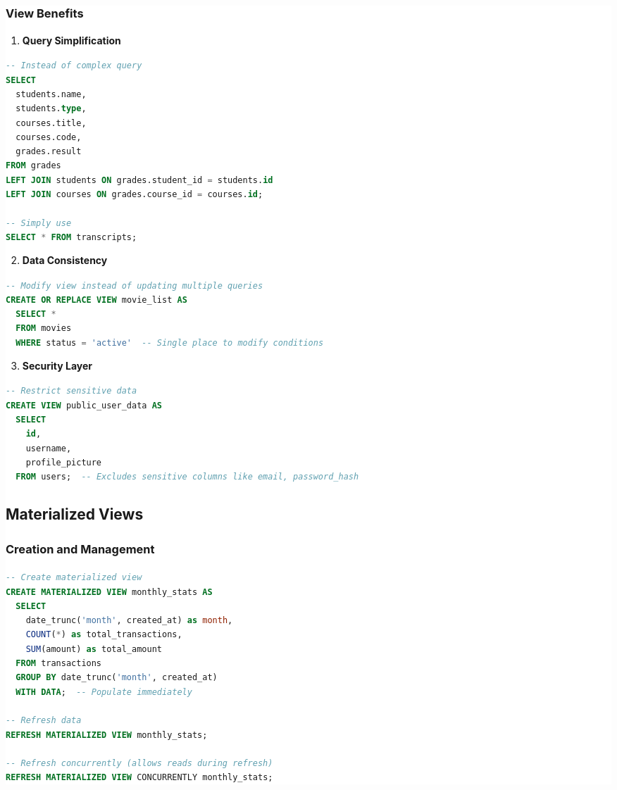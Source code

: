 ### View Benefits

1. **Query Simplification**
```sql
-- Instead of complex query
SELECT 
  students.name,
  students.type,
  courses.title,
  courses.code,
  grades.result
FROM grades
LEFT JOIN students ON grades.student_id = students.id
LEFT JOIN courses ON grades.course_id = courses.id;

-- Simply use
SELECT * FROM transcripts;
```

2. **Data Consistency**
```sql
-- Modify view instead of updating multiple queries
CREATE OR REPLACE VIEW movie_list AS
  SELECT *
  FROM movies
  WHERE status = 'active'  -- Single place to modify conditions
```

3. **Security Layer**
```sql
-- Restrict sensitive data
CREATE VIEW public_user_data AS
  SELECT 
    id,
    username,
    profile_picture
  FROM users;  -- Excludes sensitive columns like email, password_hash
```

## Materialized Views

### Creation and Management
```sql
-- Create materialized view
CREATE MATERIALIZED VIEW monthly_stats AS
  SELECT 
    date_trunc('month', created_at) as month,
    COUNT(*) as total_transactions,
    SUM(amount) as total_amount
  FROM transactions
  GROUP BY date_trunc('month', created_at)
  WITH DATA;  -- Populate immediately

-- Refresh data
REFRESH MATERIALIZED VIEW monthly_stats;

-- Refresh concurrently (allows reads during refresh)
REFRESH MATERIALIZED VIEW CONCURRENTLY monthly_stats;
```
